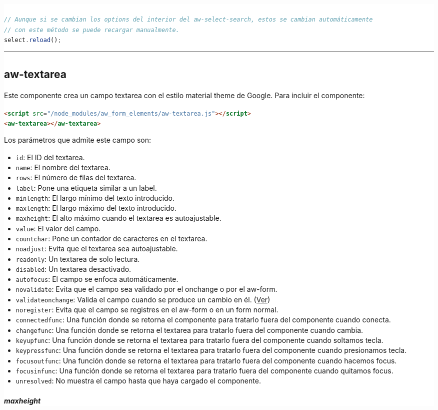 ```javascript

// Aunque si se cambian los options del interior del aw-select-search, estos se cambian automáticamente
// con este método se puede recargar manualmente.
select.reload();
```
___

## aw-textarea

Este componente crea un campo textarea con el estilo material theme de Google. Para incluir el componente:

```html
<script src="/node_modules/aw_form_elements/aw-textarea.js"></script>
<aw-textarea></aw-textarea>
```

Los parámetros que admite este campo son:

- `id`: El ID del textarea.
- `name`: El nombre del textarea.
- `rows`: El número de filas del textarea.
- `label`: Pone una etiqueta similar a un label.
- `minlength`: El largo mínimo del texto introducido.
- `maxlength`: El largo máximo del texto introducido.
- `maxheight`: El alto máximo cuando el textarea es autoajustable.
- `value`: El valor del campo.
- `countchar`: Pone un contador de caracteres en el textarea.
- `noadjust`: Evita que el textarea sea autoajustable.
- `readonly`: Un textarea de solo lectura.
- `disabled`: Un textarea desactivado.
- `autofocus`: El campo se enfoca automáticamente.
- `novalidate`: Evita que el campo sea validado por el onchange o por el aw-form.
- `validateonchange`: Valida el campo cuando se produce un cambio en él. (<a href="https://www.npmjs.com/package/aw_form_mixins#aw-form-validate-mixin">Ver</a>)
- `noregister`: Evita que el campo se registres en el aw-form o en un form normal.
- `connectedfunc`: Una función donde se retorna el componente para tratarlo fuera del componente cuando conecta.
- `changefunc`: Una función donde se retorna el textarea para tratarlo fuera del componente cuando cambia.
- `keyupfunc`: Una función donde se retorna el textarea para tratarlo fuera del componente cuando soltamos tecla.
- `keypressfunc`: Una función donde se retorna el textarea para tratarlo fuera del componente cuando presionamos tecla.
- `focusoutfunc`: Una función donde se retorna el textarea para tratarlo fuera del componente cuando hacemos focus.
- `focusinfunc`: Una función donde se retorna el textarea para tratarlo fuera del componente cuando quitamos focus.
- `unresolved`: No muestra el campo hasta que haya cargado el componente.

##### maxheight
